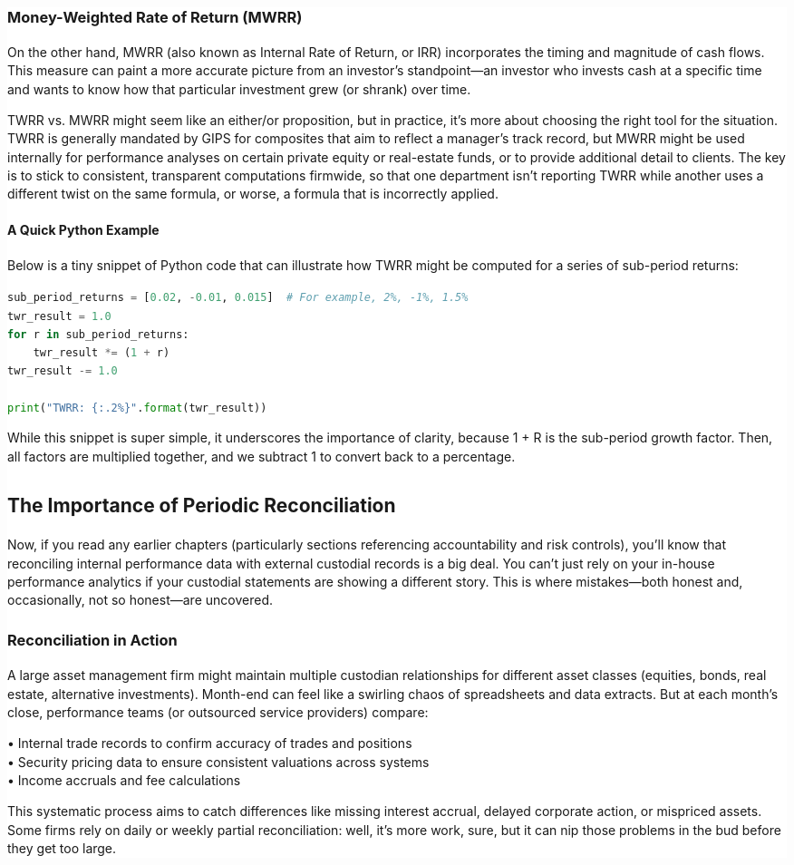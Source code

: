 ### Money-Weighted Rate of Return (MWRR)

On the other hand, MWRR (also known as Internal Rate of Return, or IRR) incorporates the timing and magnitude of cash flows. This measure can paint a more accurate picture from an investor’s standpoint—an investor who invests cash at a specific time and wants to know how that particular investment grew (or shrank) over time.

TWRR vs. MWRR might seem like an either/or proposition, but in practice, it’s more about choosing the right tool for the situation. TWRR is generally mandated by GIPS for composites that aim to reflect a manager’s track record, but MWRR might be used internally for performance analyses on certain private equity or real-estate funds, or to provide additional detail to clients. The key is to stick to consistent, transparent computations firmwide, so that one department isn’t reporting TWRR while another uses a different twist on the same formula, or worse, a formula that is incorrectly applied.

#### A Quick Python Example

Below is a tiny snippet of Python code that can illustrate how TWRR might be computed for a series of sub-period returns:

```python
sub_period_returns = [0.02, -0.01, 0.015]  # For example, 2%, -1%, 1.5%
twr_result = 1.0
for r in sub_period_returns:
    twr_result *= (1 + r)
twr_result -= 1.0

print("TWRR: {:.2%}".format(twr_result))
```

While this snippet is super simple, it underscores the importance of clarity, because 1 + R is the sub-period growth factor. Then, all factors are multiplied together, and we subtract 1 to convert back to a percentage.

## The Importance of Periodic Reconciliation

Now, if you read any earlier chapters (particularly sections referencing accountability and risk controls), you’ll know that reconciling internal performance data with external custodial records is a big deal. You can’t just rely on your in-house performance analytics if your custodial statements are showing a different story. This is where mistakes—both honest and, occasionally, not so honest—are uncovered.

### Reconciliation in Action

A large asset management firm might maintain multiple custodian relationships for different asset classes (equities, bonds, real estate, alternative investments). Month-end can feel like a swirling chaos of spreadsheets and data extracts. But at each month’s close, performance teams (or outsourced service providers) compare:

• Internal trade records to confirm accuracy of trades and positions  
• Security pricing data to ensure consistent valuations across systems  
• Income accruals and fee calculations  

This systematic process aims to catch differences like missing interest accrual, delayed corporate action, or mispriced assets. Some firms rely on daily or weekly partial reconciliation: well, it’s more work, sure, but it can nip those problems in the bud before they get too large.
